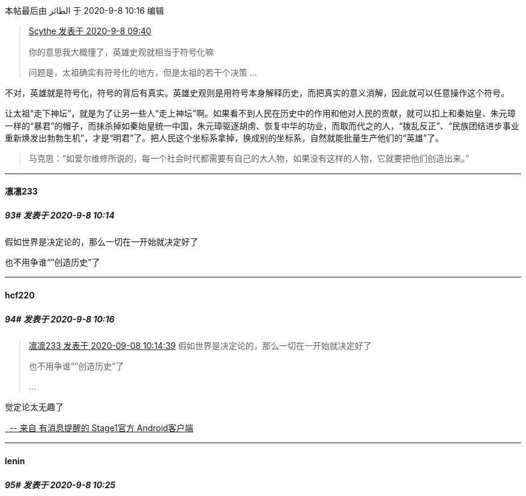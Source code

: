 

 本帖最后由 الطائر 于 2020-9-8 10:16 编辑 
<blockquote><a href="httphttps://bbs.saraba1st.com/2b/forum.php?mod=redirect&amp;goto=findpost&amp;pid=48672092&amp;ptid=1940505" target="_blank">Scythe 发表于 2020-9-8 09:40</a>

你的意思我大概懂了，英雄史观就相当于符号化嘛


问题是，太祖确实有符号化的地方，但是太祖的若干个决策 ...</blockquote>
不对，英雄就是符号化，符号的背后有真实。英雄史观则是用符号本身解释历史，而把真实的意义消解，因此就可以任意操作这个符号。


让太祖“走下神坛”，就是为了让另一些人“走上神坛”啊。如果看不到人民在历史中的作用和他对人民的贡献，就可以扣上和秦始皇、朱元璋一样的“暴君”的帽子，而抹杀掉如秦始皇统一中国，朱元璋驱逐胡虏、恢复中华的功业，而取而代之的人，“拨乱反正”、“民族团结进步事业重新焕发出勃勃生机”，才是“明君”了。把人民这个坐标系拿掉，换成别的坐标系，自然就能批量生产他们的“英雄”了。
 <blockquote>马克思：“如爱尔维修所说的，每一个社会时代都需要有自己的大人物，如果没有这样的人物，它就要把他们创造出来。” </blockquote>







-----

####  凛凛233  
##### 93#       发表于 2020-9-8 10:14




假如世界是决定论的，那么一切在一开始就决定好了

也不用争谁“”创造历史”了








-----

####  hcf220  
##### 94#       发表于 2020-9-8 10:16



<blockquote><a href="httphttps://bbs.saraba1st.com/2b/forum.php?mod=redirect&amp;goto=findpost&amp;pid=48672390&amp;ptid=1940505" target="_blank">凛凛233 发表于 2020-09-08 10:14:39</a>
假如世界是决定论的，那么一切在一开始就决定好了

也不用争谁“”创造历史”了


 ...</blockquote>觉定论太无趣了

[  -- 来自 有消息提醒的 Stage1官方 Android客户端](https://www.coolapk.com/apk/140634)







-----

####  lenin  
##### 95#       发表于 2020-9-8 10:25
